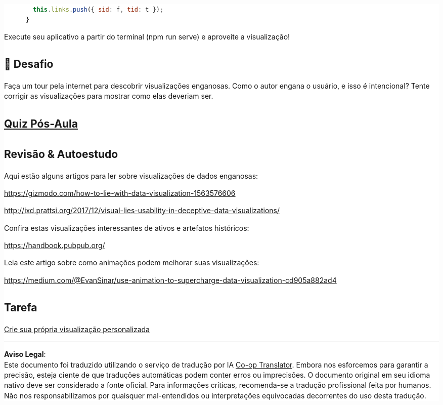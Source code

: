```javascript
        this.links.push({ sid: f, tid: t });
      }
  ```

Execute seu aplicativo a partir do terminal (npm run serve) e aproveite a visualização!

## 🚀 Desafio

Faça um tour pela internet para descobrir visualizações enganosas. Como o autor engana o usuário, e isso é intencional? Tente corrigir as visualizações para mostrar como elas deveriam ser.

## [Quiz Pós-Aula](https://purple-hill-04aebfb03.1.azurestaticapps.net/quiz/25)

## Revisão & Autoestudo

Aqui estão alguns artigos para ler sobre visualizações de dados enganosas:

https://gizmodo.com/how-to-lie-with-data-visualization-1563576606

http://ixd.prattsi.org/2017/12/visual-lies-usability-in-deceptive-data-visualizations/

Confira estas visualizações interessantes de ativos e artefatos históricos:

https://handbook.pubpub.org/

Leia este artigo sobre como animações podem melhorar suas visualizações:

https://medium.com/@EvanSinar/use-animation-to-supercharge-data-visualization-cd905a882ad4

## Tarefa

[Crie sua própria visualização personalizada](assignment.md)

---

**Aviso Legal**:  
Este documento foi traduzido utilizando o serviço de tradução por IA [Co-op Translator](https://github.com/Azure/co-op-translator). Embora nos esforcemos para garantir a precisão, esteja ciente de que traduções automáticas podem conter erros ou imprecisões. O documento original em seu idioma nativo deve ser considerado a fonte oficial. Para informações críticas, recomenda-se a tradução profissional feita por humanos. Não nos responsabilizamos por quaisquer mal-entendidos ou interpretações equivocadas decorrentes do uso desta tradução.
